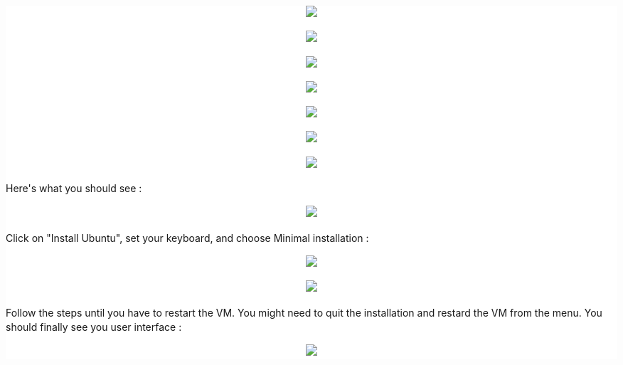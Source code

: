 <p align="center">
<img src="https://drive.google.com/uc?export=view&id=1PNAYb00YiwBbFzrqkVle5mhLXPNSG17h">
</p>

<p align="center">
<img src="https://drive.google.com/uc?export=view&id=1AYk3r0PcECz7hKX8XbSsOaKBnDpnH8VI">
</p>

<p align="center">
<img src="https://drive.google.com/uc?export=view&id=13MO-HdDuw0aivhCQDTOIwz1Y76qi70e1">
</p>

<p align="center">
<img src="https://drive.google.com/uc?export=view&id=1Eki_iWqU33MYB6yT37KAaYMFQf5qR3va">
</p>

<p align="center">
<img src="https://drive.google.com/uc?export=view&id=1K3z0iAuSPvUatonlaZmNUFKSZOM1CNeH">
</p>

<p align="center">
<img src="https://drive.google.com/uc?export=view&id=1HIvSDG4fC8c9Zrro3nh1BJ23dlH5wknL">
</p>

<p align="center">
<img src="https://drive.google.com/uc?export=view&id=18JGXOH3ykLvE3zgqbBmdCTmcUY89PhDF">
</p>

Here's what you should see :

<p align="center">
<img src="https://drive.google.com/uc?export=view&id=1IYwp1XbpuxYw7fNwuSDw0IQV7lvXe7We">
</p>

Click on "Install Ubuntu", set your keyboard, and choose Minimal installation :

<p align="center">
<img src="https://drive.google.com/uc?export=view&id=152lOBGnx58VxD1m_nQCsexI7Ofiuzab8">
</p>

<p align="center">
<img src="https://drive.google.com/uc?export=view&id=1Biokv48mDrR4LN0tLBW1hNnCwQu1QnMA">
</p>

Follow the steps until you have to restart the VM. You might need to quit the installation and restard the VM from the menu. You should finally see you user interface :

<p align="center">
<img src="https://drive.google.com/uc?export=view&id=1EVlXtiqrwPs0QWQ9VDCUfARHwcFhsMcN">
</p>
